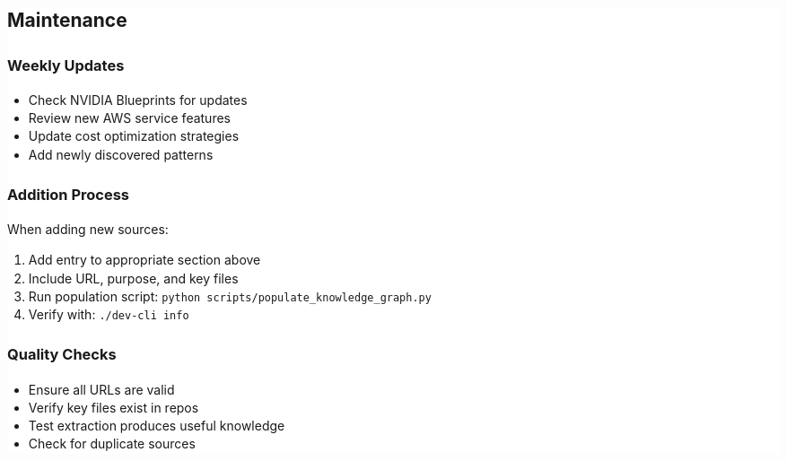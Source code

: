 ## Maintenance

### Weekly Updates
- Check NVIDIA Blueprints for updates
- Review new AWS service features
- Update cost optimization strategies
- Add newly discovered patterns

### Addition Process
When adding new sources:
1. Add entry to appropriate section above
2. Include URL, purpose, and key files
3. Run population script: `python scripts/populate_knowledge_graph.py`
4. Verify with: `./dev-cli info`

### Quality Checks
- Ensure all URLs are valid
- Verify key files exist in repos
- Test extraction produces useful knowledge
- Check for duplicate sources